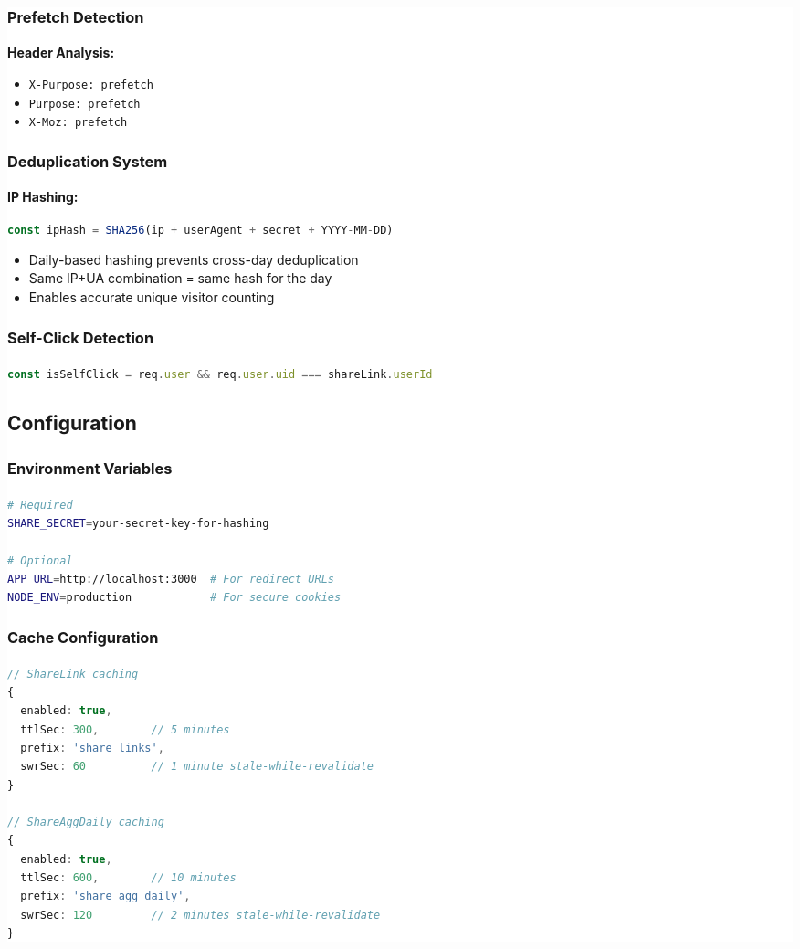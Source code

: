 ### Prefetch Detection
**Header Analysis:**
- `X-Purpose: prefetch`
- `Purpose: prefetch`
- `X-Moz: prefetch`

### Deduplication System
**IP Hashing:**
```typescript
const ipHash = SHA256(ip + userAgent + secret + YYYY-MM-DD)
```
- Daily-based hashing prevents cross-day deduplication
- Same IP+UA combination = same hash for the day
- Enables accurate unique visitor counting

### Self-Click Detection
```typescript
const isSelfClick = req.user && req.user.uid === shareLink.userId
```

## Configuration

### Environment Variables
```bash
# Required
SHARE_SECRET=your-secret-key-for-hashing

# Optional
APP_URL=http://localhost:3000  # For redirect URLs
NODE_ENV=production            # For secure cookies
```

### Cache Configuration
```typescript
// ShareLink caching
{
  enabled: true,
  ttlSec: 300,        // 5 minutes
  prefix: 'share_links',
  swrSec: 60          // 1 minute stale-while-revalidate
}

// ShareAggDaily caching
{
  enabled: true,
  ttlSec: 600,        // 10 minutes
  prefix: 'share_agg_daily',
  swrSec: 120         // 2 minutes stale-while-revalidate
}
```

